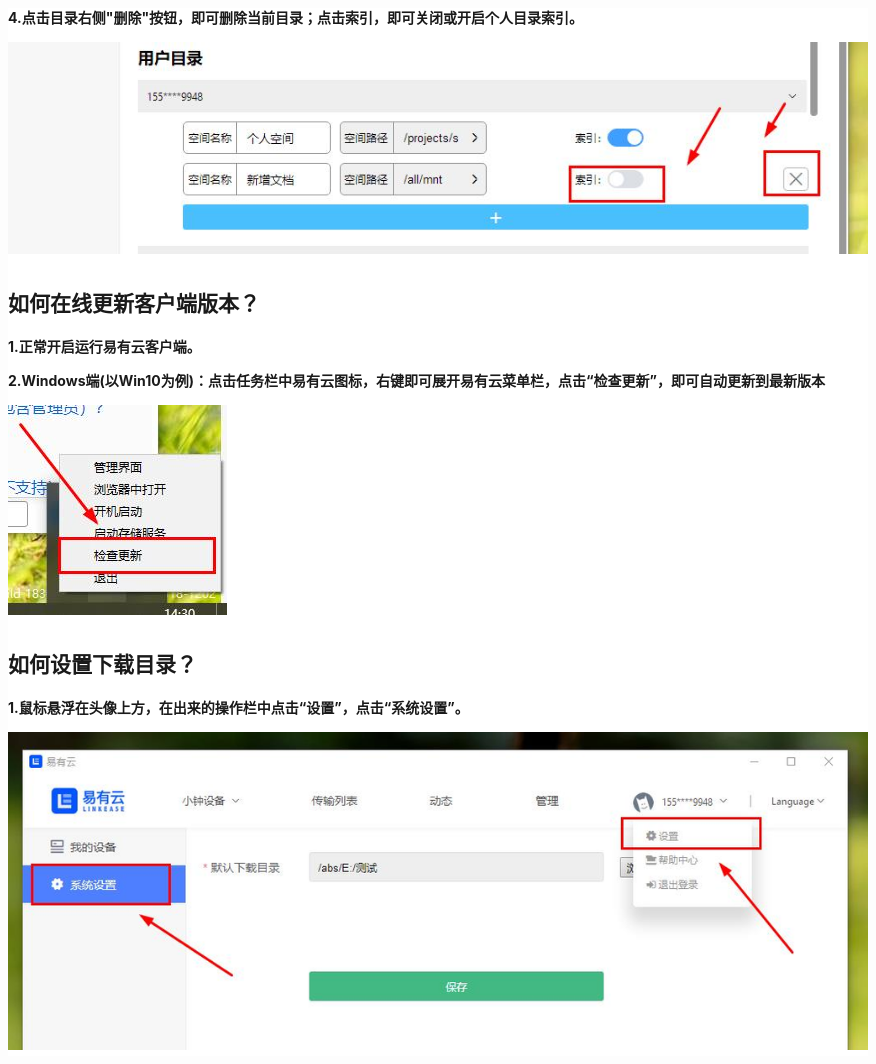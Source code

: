 **4.点击目录右侧"删除"按钮，即可删除当前目录；点击索引，即可关闭或开启个人目录索引。**

![ml5.jpg](./tutorial/pc/ServerRoot/ml5.jpg)






## 如何在线更新客户端版本？

**1.正常开启运行易有云客户端。**

**2.Windows端(以Win10为例)：点击任务栏中易有云图标，右键即可展开易有云菜单栏，点击“检查更新”，即可自动更新到最新版本**

![up.jpg](./tutorial/pc/update/up.jpg)






## 如何设置下载目录？

**1.鼠标悬浮在头像上方，在出来的操作栏中点击“设置”，点击“系统设置”。**

![dla.png](./tutorial/pc/download/dla.jpg)
